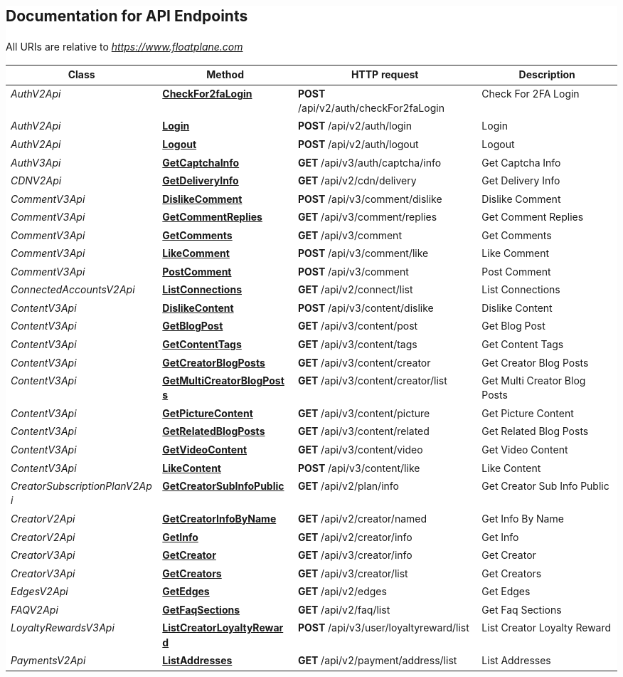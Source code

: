 <a name="documentation-for-api-endpoints"></a>
## Documentation for API Endpoints

All URIs are relative to *https://www.floatplane.com*

Class | Method | HTTP request | Description
------------ | ------------- | ------------- | -------------
*AuthV2Api* | [**CheckFor2faLogin**](docs/AuthV2Api.md#checkfor2falogin) | **POST** /api/v2/auth/checkFor2faLogin | Check For 2FA Login
*AuthV2Api* | [**Login**](docs/AuthV2Api.md#login) | **POST** /api/v2/auth/login | Login
*AuthV2Api* | [**Logout**](docs/AuthV2Api.md#logout) | **POST** /api/v2/auth/logout | Logout
*AuthV3Api* | [**GetCaptchaInfo**](docs/AuthV3Api.md#getcaptchainfo) | **GET** /api/v3/auth/captcha/info | Get Captcha Info
*CDNV2Api* | [**GetDeliveryInfo**](docs/CDNV2Api.md#getdeliveryinfo) | **GET** /api/v2/cdn/delivery | Get Delivery Info
*CommentV3Api* | [**DislikeComment**](docs/CommentV3Api.md#dislikecomment) | **POST** /api/v3/comment/dislike | Dislike Comment
*CommentV3Api* | [**GetCommentReplies**](docs/CommentV3Api.md#getcommentreplies) | **GET** /api/v3/comment/replies | Get Comment Replies
*CommentV3Api* | [**GetComments**](docs/CommentV3Api.md#getcomments) | **GET** /api/v3/comment | Get Comments
*CommentV3Api* | [**LikeComment**](docs/CommentV3Api.md#likecomment) | **POST** /api/v3/comment/like | Like Comment
*CommentV3Api* | [**PostComment**](docs/CommentV3Api.md#postcomment) | **POST** /api/v3/comment | Post Comment
*ConnectedAccountsV2Api* | [**ListConnections**](docs/ConnectedAccountsV2Api.md#listconnections) | **GET** /api/v2/connect/list | List Connections
*ContentV3Api* | [**DislikeContent**](docs/ContentV3Api.md#dislikecontent) | **POST** /api/v3/content/dislike | Dislike Content
*ContentV3Api* | [**GetBlogPost**](docs/ContentV3Api.md#getblogpost) | **GET** /api/v3/content/post | Get Blog Post
*ContentV3Api* | [**GetContentTags**](docs/ContentV3Api.md#getcontenttags) | **GET** /api/v3/content/tags | Get Content Tags
*ContentV3Api* | [**GetCreatorBlogPosts**](docs/ContentV3Api.md#getcreatorblogposts) | **GET** /api/v3/content/creator | Get Creator Blog Posts
*ContentV3Api* | [**GetMultiCreatorBlogPosts**](docs/ContentV3Api.md#getmulticreatorblogposts) | **GET** /api/v3/content/creator/list | Get Multi Creator Blog Posts
*ContentV3Api* | [**GetPictureContent**](docs/ContentV3Api.md#getpicturecontent) | **GET** /api/v3/content/picture | Get Picture Content
*ContentV3Api* | [**GetRelatedBlogPosts**](docs/ContentV3Api.md#getrelatedblogposts) | **GET** /api/v3/content/related | Get Related Blog Posts
*ContentV3Api* | [**GetVideoContent**](docs/ContentV3Api.md#getvideocontent) | **GET** /api/v3/content/video | Get Video Content
*ContentV3Api* | [**LikeContent**](docs/ContentV3Api.md#likecontent) | **POST** /api/v3/content/like | Like Content
*CreatorSubscriptionPlanV2Api* | [**GetCreatorSubInfoPublic**](docs/CreatorSubscriptionPlanV2Api.md#getcreatorsubinfopublic) | **GET** /api/v2/plan/info | Get Creator Sub Info Public
*CreatorV2Api* | [**GetCreatorInfoByName**](docs/CreatorV2Api.md#getcreatorinfobyname) | **GET** /api/v2/creator/named | Get Info By Name
*CreatorV2Api* | [**GetInfo**](docs/CreatorV2Api.md#getinfo) | **GET** /api/v2/creator/info | Get Info
*CreatorV3Api* | [**GetCreator**](docs/CreatorV3Api.md#getcreator) | **GET** /api/v3/creator/info | Get Creator
*CreatorV3Api* | [**GetCreators**](docs/CreatorV3Api.md#getcreators) | **GET** /api/v3/creator/list | Get Creators
*EdgesV2Api* | [**GetEdges**](docs/EdgesV2Api.md#getedges) | **GET** /api/v2/edges | Get Edges
*FAQV2Api* | [**GetFaqSections**](docs/FAQV2Api.md#getfaqsections) | **GET** /api/v2/faq/list | Get Faq Sections
*LoyaltyRewardsV3Api* | [**ListCreatorLoyaltyReward**](docs/LoyaltyRewardsV3Api.md#listcreatorloyaltyreward) | **POST** /api/v3/user/loyaltyreward/list | List Creator Loyalty Reward
*PaymentsV2Api* | [**ListAddresses**](docs/PaymentsV2Api.md#listaddresses) | **GET** /api/v2/payment/address/list | List Addresses